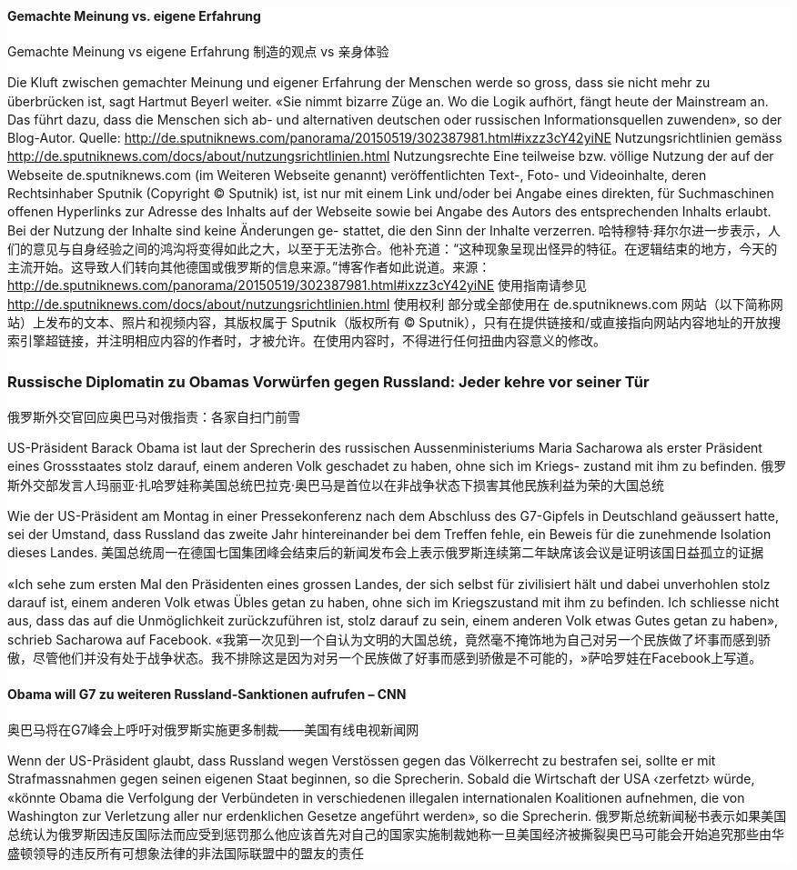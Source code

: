 #### Gemachte Meinung vs. eigene Erfahrung
Gemachte Meinung vs eigene Erfahrung
制造的观点 vs 亲身体验

Die Kluft zwischen gemachter Meinung und eigener Erfahrung der Menschen werde so gross, dass sie nicht mehr zu überbrücken ist, sagt Hartmut Beyerl weiter. «Sie nimmt bizarre Züge an. Wo die Logik aufhört, fängt heute der Mainstream an. Das führt dazu, dass die Menschen sich ab- und alternativen deutschen oder russischen Informationsquellen zuwenden», so der Blog-Autor. Quelle: http://de.sputniknews.com/panorama/20150519/302387981.html#ixzz3cY42yiNE Nutzungsrichtlinien gemäss http://de.sputniknews.com/docs/about/nutzungsrichtlinien.html Nutzungsrechte Eine teilweise bzw. völlige Nutzung der auf der Webseite de.sputniknews.com (im Weiteren Webseite genannt) veröffentlichten Text-, Foto- und Videoinhalte, deren Rechtsinhaber Sputnik (Copyright © Sputnik) ist, ist nur mit einem Link und/oder bei Angabe eines direkten, für Suchmaschinen offenen Hyperlinks zur Adresse des Inhalts auf der Webseite sowie bei Angabe des Autors des entsprechenden Inhalts erlaubt. Bei der Nutzung der Inhalte sind keine Änderungen ge- stattet, die den Sinn der Inhalte verzerren.
哈特穆特·拜尔尔进一步表示，人们的意见与自身经验之间的鸿沟将变得如此之大，以至于无法弥合。他补充道：“这种现象呈现出怪异的特征。在逻辑结束的地方，今天的主流开始。这导致人们转向其他德国或俄罗斯的信息来源。”博客作者如此说道。来源：http://de.sputniknews.com/panorama/20150519/302387981.html#ixzz3cY42yiNE 使用指南请参见 http://de.sputniknews.com/docs/about/nutzungsrichtlinien.html 使用权利 部分或全部使用在 de.sputniknews.com 网站（以下简称网站）上发布的文本、照片和视频内容，其版权属于 Sputnik（版权所有 © Sputnik），只有在提供链接和/或直接指向网站内容地址的开放搜索引擎超链接，并注明相应内容的作者时，才被允许。在使用内容时，不得进行任何扭曲内容意义的修改。

### Russische Diplomatin zu Obamas Vorwürfen gegen Russland: Jeder kehre vor seiner Tür
俄罗斯外交官回应奥巴马对俄指责：各家自扫门前雪

US-Präsident Barack Obama ist laut der Sprecherin des russischen Aussenministeriums Maria Sacharowa als erster Präsident eines Grossstaates stolz darauf, einem anderen Volk geschadet zu haben, ohne sich im Kriegs- zustand mit ihm zu befinden.
俄罗斯外交部发言人玛丽亚·扎哈罗娃称美国总统巴拉克·奥巴马是首位以在非战争状态下损害其他民族利益为荣的大国总统

Wie der US-Präsident am Montag in einer Pressekonferenz nach dem Abschluss des G7-Gipfels in Deutschland geäussert hatte, sei der Umstand, dass Russland das zweite Jahr hintereinander bei dem Treffen fehle, ein Beweis für die zunehmende Isolation dieses Landes.
美国总统周一在德国七国集团峰会结束后的新闻发布会上表示俄罗斯连续第二年缺席该会议是证明该国日益孤立的证据

«Ich sehe zum ersten Mal den Präsidenten eines grossen Landes, der sich selbst für zivilisiert hält und dabei unverhohlen stolz darauf ist, einem anderen Volk etwas Übles getan zu haben, ohne sich im Kriegszustand mit ihm zu befinden. Ich schliesse nicht aus, dass das auf die Unmöglichkeit zurückzuführen ist, stolz darauf zu sein, einem anderen Volk etwas Gutes getan zu haben», schrieb Sacharowa auf Facebook.
«我第一次见到一个自认为文明的大国总统，竟然毫不掩饰地为自己对另一个民族做了坏事而感到骄傲，尽管他们并没有处于战争状态。我不排除这是因为对另一个民族做了好事而感到骄傲是不可能的，»萨哈罗娃在Facebook上写道。

#### Obama will G7 zu weiteren Russland-Sanktionen aufrufen – CNN
奥巴马将在G7峰会上呼吁对俄罗斯实施更多制裁——美国有线电视新闻网

Wenn der US-Präsident glaubt, dass Russland wegen Verstössen gegen das Völkerrecht zu bestrafen sei, sollte er mit Strafmassnahmen gegen seinen eigenen Staat beginnen, so die Sprecherin. Sobald die Wirtschaft der USA ‹zerfetzt› würde, «könnte Obama die Verfolgung der Verbündeten in verschiedenen illegalen internationalen Koalitionen aufnehmen, die von Washington zur Verletzung aller nur erdenklichen Gesetze angeführt werden», so die Sprecherin.
俄罗斯总统新闻秘书表示如果美国总统认为俄罗斯因违反国际法而应受到惩罚那么他应该首先对自己的国家实施制裁她称一旦美国经济被撕裂奥巴马可能会开始追究那些由华盛顿领导的违反所有可想象法律的非法国际联盟中的盟友的责任

